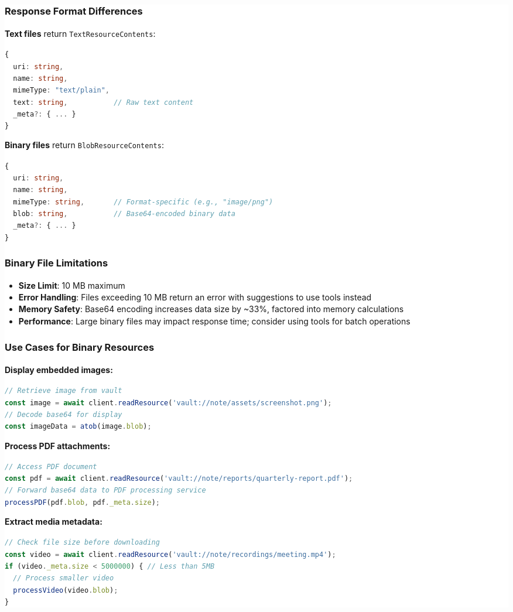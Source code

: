 ### Response Format Differences

**Text files** return `TextResourceContents`:
```typescript
{
  uri: string,
  name: string,
  mimeType: "text/plain",
  text: string,           // Raw text content
  _meta?: { ... }
}
```

**Binary files** return `BlobResourceContents`:
```typescript
{
  uri: string,
  name: string,
  mimeType: string,       // Format-specific (e.g., "image/png")
  blob: string,           // Base64-encoded binary data
  _meta?: { ... }
}
```

### Binary File Limitations

- **Size Limit**: 10 MB maximum
- **Error Handling**: Files exceeding 10 MB return an error with suggestions to use tools instead
- **Memory Safety**: Base64 encoding increases data size by ~33%, factored into memory calculations
- **Performance**: Large binary files may impact response time; consider using tools for batch operations

### Use Cases for Binary Resources

**Display embedded images:**
```typescript
// Retrieve image from vault
const image = await client.readResource('vault://note/assets/screenshot.png');
// Decode base64 for display
const imageData = atob(image.blob);
```

**Process PDF attachments:**
```typescript
// Access PDF document
const pdf = await client.readResource('vault://note/reports/quarterly-report.pdf');
// Forward base64 data to PDF processing service
processPDF(pdf.blob, pdf._meta.size);
```

**Extract media metadata:**
```typescript
// Check file size before downloading
const video = await client.readResource('vault://note/recordings/meeting.mp4');
if (video._meta.size < 5000000) { // Less than 5MB
  // Process smaller video
  processVideo(video.blob);
}
```
